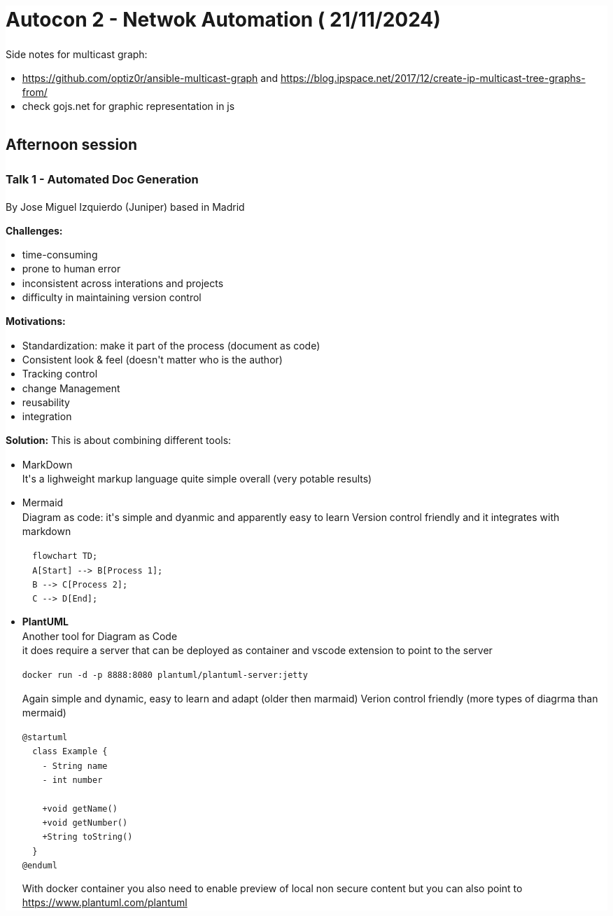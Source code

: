 # Autocon 2 - Netwok Automation ( 21/11/2024)

Side notes for multicast graph: 
 - https://github.com/optiz0r/ansible-multicast-graph and https://blog.ipspace.net/2017/12/create-ip-multicast-tree-graphs-from/
 - check gojs.net for graphic representation in js

## Afternoon session

### Talk 1 - Automated Doc Generation
By Jose Miguel Izquierdo (Juniper) based in Madrid

**Challenges:**
- time-consuming
- prone to human error
- inconsistent across interations and projects
- difficulty in maintaining version control


**Motivations:**
- Standardization: make it part of the process (document as code)
- Consistent look & feel (doesn't matter who is the author)
- Tracking control
- change Management
- reusability
- integration

**Solution:**
This is about combining different tools:
- MarkDown  
  It's a lighweight markup language quite simple overall (very potable results)

- Mermaid  
  Diagram as code: it's simple and dyanmic and apparently easy to learn
  Version control friendly and it integrates with markdown 
  ```mermaid
    flowchart TD;
    A[Start] --> B[Process 1];
    B --> C[Process 2];
    C --> D[End];
  ```

- **PlantUML**  
  Another tool for Diagram as Code  
  it does require a server that can be deployed as container and vscode extension to point to the server
  ```
  docker run -d -p 8888:8080 plantuml/plantuml-server:jetty
  ```
  Again simple and dynamic, easy to learn and adapt (older then marmaid)
  Verion control friendly (more types of diagrma than mermaid)
  
  ```plantuml
  @startuml
    class Example {
      - String name
      - int number 
    
      +void getName()
      +void getNumber()
      +String toString()
    }
  @enduml
  ```
  With docker container you also need to enable preview of local non secure content but you can also point to https://www.plantuml.com/plantuml 